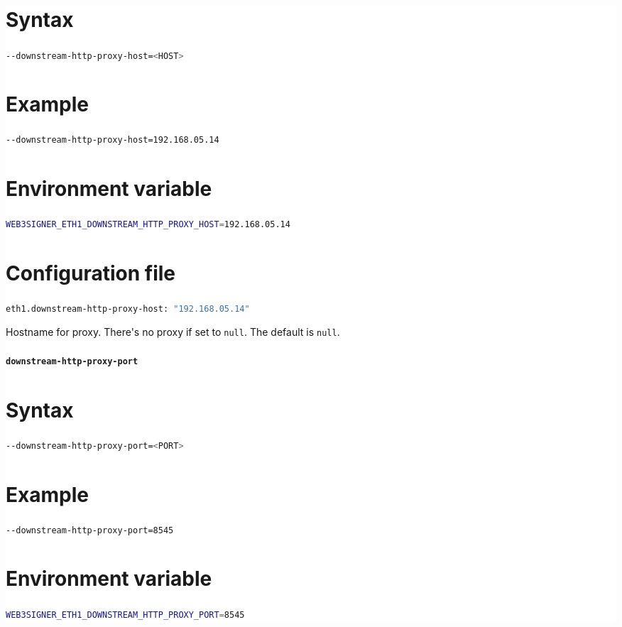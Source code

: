 

# Syntax

```bash
--downstream-http-proxy-host=<HOST>
```

# Example

```bash
--downstream-http-proxy-host=192.168.05.14
```

# Environment variable

```bash
WEB3SIGNER_ETH1_DOWNSTREAM_HTTP_PROXY_HOST=192.168.05.14
```

# Configuration file

```bash
eth1.downstream-http-proxy-host: "192.168.05.14"
```



Hostname for proxy.
There's no proxy if set to `null`.
The default is `null`.

#### `downstream-http-proxy-port`



# Syntax

```bash
--downstream-http-proxy-port=<PORT>
```

# Example

```bash
--downstream-http-proxy-port=8545
```

# Environment variable

```bash
WEB3SIGNER_ETH1_DOWNSTREAM_HTTP_PROXY_PORT=8545
```
